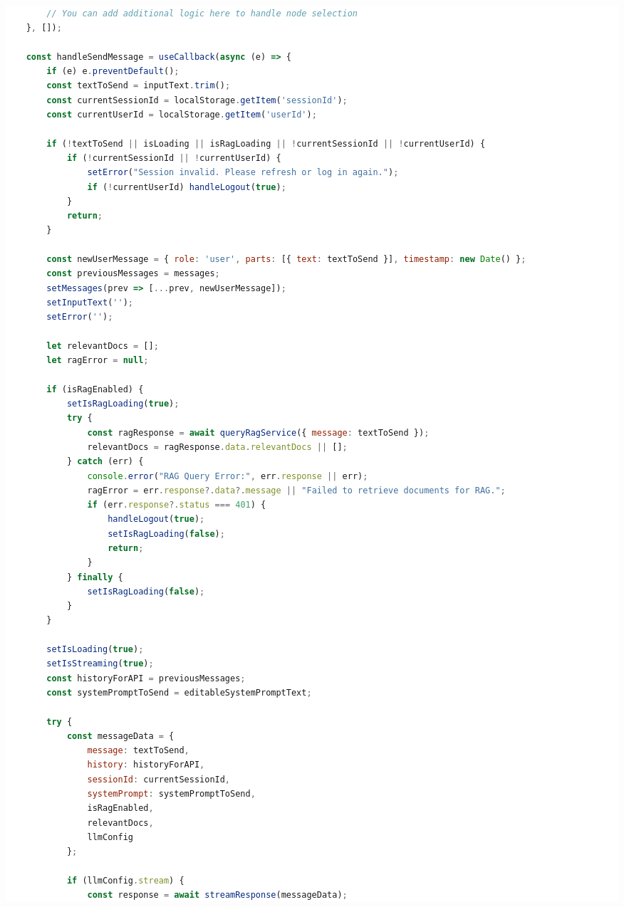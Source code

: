 ```javascript
        // You can add additional logic here to handle node selection
    }, []);

    const handleSendMessage = useCallback(async (e) => {
        if (e) e.preventDefault();
        const textToSend = inputText.trim();
        const currentSessionId = localStorage.getItem('sessionId');
        const currentUserId = localStorage.getItem('userId');

        if (!textToSend || isLoading || isRagLoading || !currentSessionId || !currentUserId) {
            if (!currentSessionId || !currentUserId) {
                setError("Session invalid. Please refresh or log in again.");
                if (!currentUserId) handleLogout(true);
            }
            return;
        }

        const newUserMessage = { role: 'user', parts: [{ text: textToSend }], timestamp: new Date() };
        const previousMessages = messages;
        setMessages(prev => [...prev, newUserMessage]);
        setInputText('');
        setError('');

        let relevantDocs = [];
        let ragError = null;

        if (isRagEnabled) {
            setIsRagLoading(true);
            try {
                const ragResponse = await queryRagService({ message: textToSend });
                relevantDocs = ragResponse.data.relevantDocs || [];
            } catch (err) {
                console.error("RAG Query Error:", err.response || err);
                ragError = err.response?.data?.message || "Failed to retrieve documents for RAG.";
                if (err.response?.status === 401) {
                    handleLogout(true);
                    setIsRagLoading(false);
                    return;
                }
            } finally {
                setIsRagLoading(false);
            }
        }

        setIsLoading(true);
        setIsStreaming(true);
        const historyForAPI = previousMessages;
        const systemPromptToSend = editableSystemPromptText;

        try {
            const messageData = {
                message: textToSend,
                history: historyForAPI,
                sessionId: currentSessionId,
                systemPrompt: systemPromptToSend,
                isRagEnabled,
                relevantDocs,
                llmConfig
            };

            if (llmConfig.stream) {
                const response = await streamResponse(messageData);
```